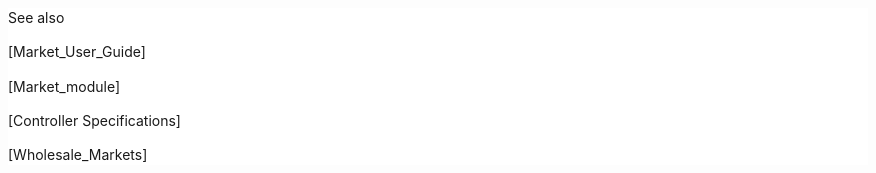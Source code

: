 See also

[Market_User_Guide]

[Market_module]

[Controller Specifications]

[Wholesale_Markets]


  
